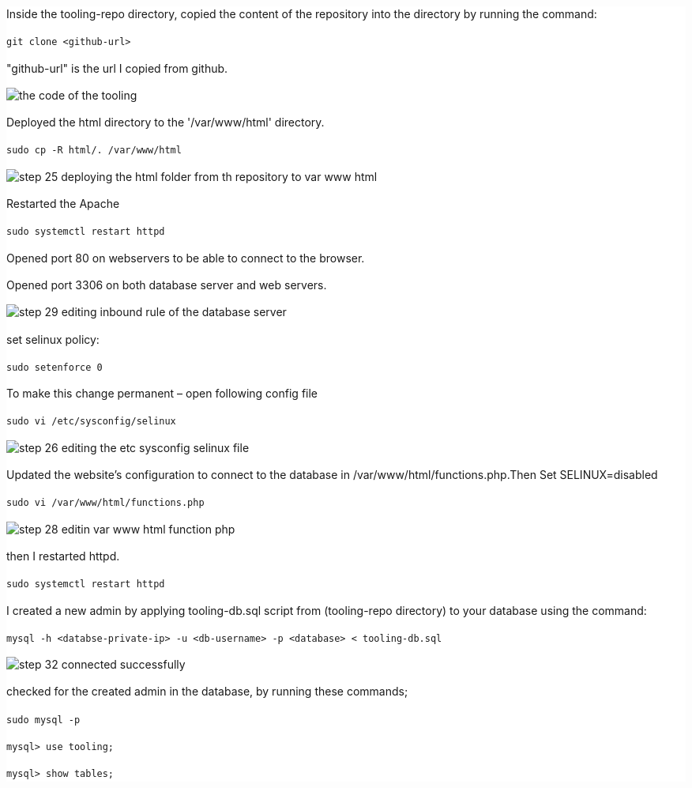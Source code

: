 Inside the tooling-repo directory, copied  the content of the repository into the directory by running the command:

`git clone <github-url>`

"github-url" is the url I copied from github.

![the code of the tooling](https://github.com/Fiyinfoluwa-awe/darey.io-pbl/assets/131634975/dda06247-cfd7-4d3f-86f1-c5c26250d0da)

Deployed the html directory to the '/var/www/html' directory.

`sudo cp -R html/. /var/www/html`

![step 25 deploying the html folder from th repository to var www html](https://github.com/Fiyinfoluwa-awe/darey.io-pbl/assets/131634975/4f3faea9-968c-4206-b361-4a066d054eb0)

Restarted the Apache

`sudo systemctl restart httpd`

Opened port 80 on webservers to be able to connect to the browser.

Opened port 3306 on both database server and web servers.


![step 29 editing inbound rule of the database server](https://github.com/Fiyinfoluwa-awe/darey.io-pbl/assets/131634975/5c8009a5-77ca-4bf4-8163-c8755657bfd0)

set selinux policy:

`sudo setenforce 0`

To make this change permanent – open following config file

`sudo vi /etc/sysconfig/selinux`

![step 26 editing the etc sysconfig selinux file ](https://github.com/Fiyinfoluwa-awe/darey.io-pbl/assets/131634975/d6ab9268-74c9-448d-8d70-41d4b2541e5d)

Updated the website’s configuration to connect to the database in /var/www/html/functions.php.Then Set SELINUX=disabled

`sudo vi /var/www/html/functions.php`

![step 28 editin var www html function php](https://github.com/Fiyinfoluwa-awe/darey.io-pbl/assets/131634975/c1732318-90bf-4a69-8c67-b0c72b22ba10)
 
then I restarted httpd.

`sudo systemctl restart httpd`

I created a new admin by applying tooling-db.sql script from (tooling-repo directory) to your database using the command:

`mysql -h <databse-private-ip> -u <db-username> -p <database> < tooling-db.sql`

![step 32 connected successfully](https://github.com/Fiyinfoluwa-awe/darey.io-pbl/assets/131634975/7866de0f-addc-44f9-98c1-3f8cb84db8e3)

checked for the created admin in the database, by running these commands;

`sudo mysql -p`

`mysql> use tooling;`

`mysql> show tables;`
